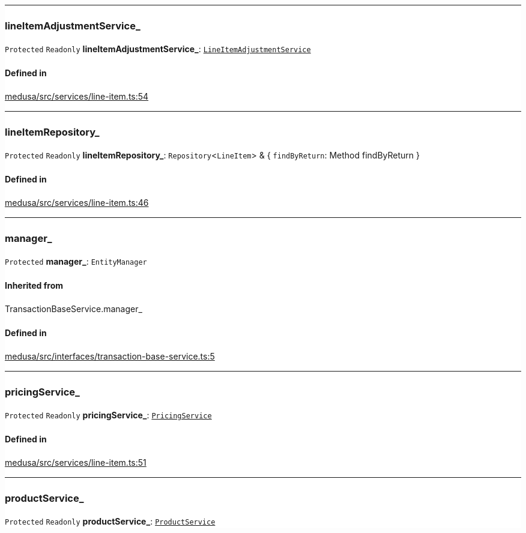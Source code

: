 ___

### lineItemAdjustmentService\_

 `Protected` `Readonly` **lineItemAdjustmentService\_**: [`LineItemAdjustmentService`](LineItemAdjustmentService.md)

#### Defined in

[medusa/src/services/line-item.ts:54](https://github.com/medusajs/medusa/blob/0af6e5534/packages/medusa/src/services/line-item.ts#L54)

___

### lineItemRepository\_

 `Protected` `Readonly` **lineItemRepository\_**: `Repository`<`LineItem`\> & { `findByReturn`: Method findByReturn  }

#### Defined in

[medusa/src/services/line-item.ts:46](https://github.com/medusajs/medusa/blob/0af6e5534/packages/medusa/src/services/line-item.ts#L46)

___

### manager\_

 `Protected` **manager\_**: `EntityManager`

#### Inherited from

TransactionBaseService.manager\_

#### Defined in

[medusa/src/interfaces/transaction-base-service.ts:5](https://github.com/medusajs/medusa/blob/0af6e5534/packages/medusa/src/interfaces/transaction-base-service.ts#L5)

___

### pricingService\_

 `Protected` `Readonly` **pricingService\_**: [`PricingService`](PricingService.md)

#### Defined in

[medusa/src/services/line-item.ts:51](https://github.com/medusajs/medusa/blob/0af6e5534/packages/medusa/src/services/line-item.ts#L51)

___

### productService\_

 `Protected` `Readonly` **productService\_**: [`ProductService`](ProductService.md)
